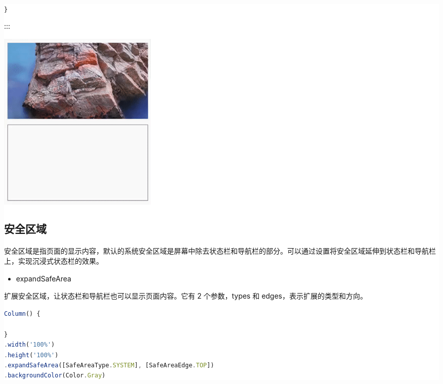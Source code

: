 ```ts
}
```

:::

![alt text](../images/commonattr_drag.gif)

## 安全区域

安全区域是指页面的显示内容，默认的系统安全区域是屏幕中除去状态栏和导航栏的部分。可以通过设置将安全区域延伸到状态栏和导航栏上，实现沉浸式状态栏的效果。

- expandSafeArea

扩展安全区域，让状态栏和导航栏也可以显示页面内容。它有 2 个参数，types 和 edges，表示扩展的类型和方向。

```ts
Column() {

}
.width('100%')
.height('100%')
.expandSafeArea([SafeAreaType.SYSTEM], [SafeAreaEdge.TOP])
.backgroundColor(Color.Gray)
```
